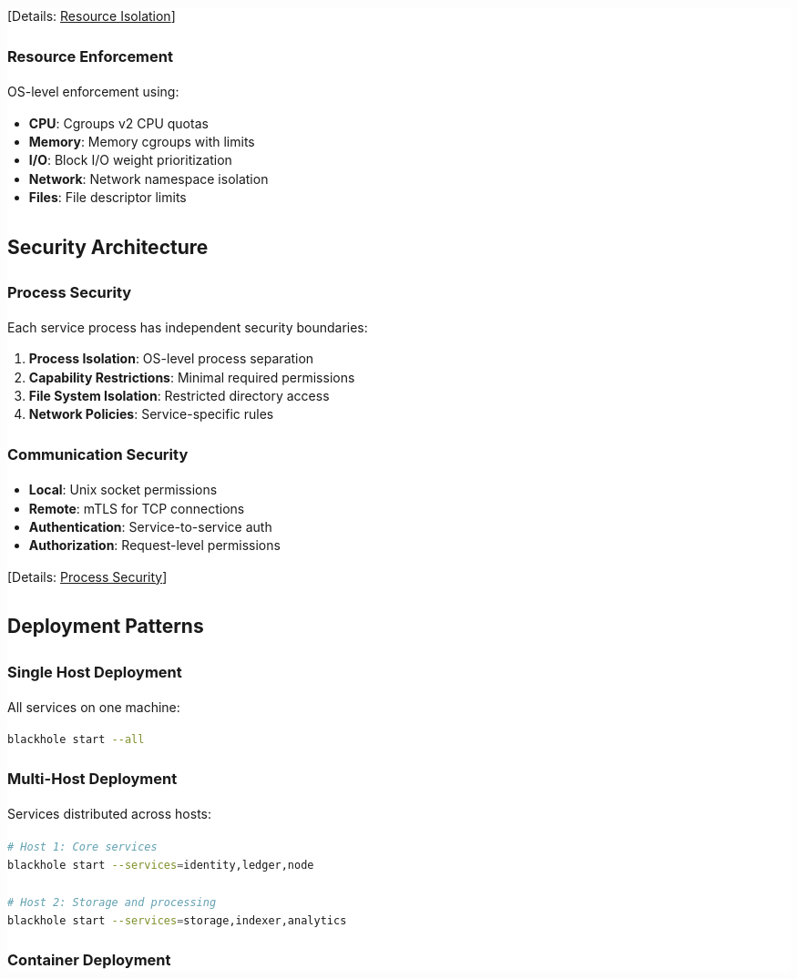 [Details: [Resource Isolation](./core/resource_isolation.md)]

### Resource Enforcement

OS-level enforcement using:
- **CPU**: Cgroups v2 CPU quotas
- **Memory**: Memory cgroups with limits
- **I/O**: Block I/O weight prioritization
- **Network**: Network namespace isolation
- **Files**: File descriptor limits

## Security Architecture

### Process Security

Each service process has independent security boundaries:

1. **Process Isolation**: OS-level process separation
2. **Capability Restrictions**: Minimal required permissions
3. **File System Isolation**: Restricted directory access
4. **Network Policies**: Service-specific rules

### Communication Security

- **Local**: Unix socket permissions
- **Remote**: mTLS for TCP connections
- **Authentication**: Service-to-service auth
- **Authorization**: Request-level permissions

[Details: [Process Security](./security/process_security.md)]

## Deployment Patterns

### Single Host Deployment

All services on one machine:
```bash
blackhole start --all
```

### Multi-Host Deployment

Services distributed across hosts:
```bash
# Host 1: Core services
blackhole start --services=identity,ledger,node

# Host 2: Storage and processing
blackhole start --services=storage,indexer,analytics
```

### Container Deployment
